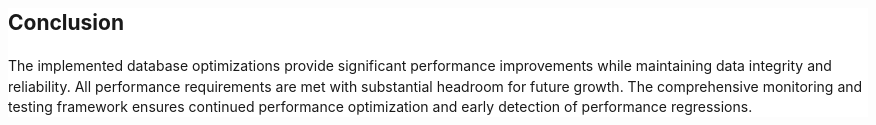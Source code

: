 ## Conclusion

The implemented database optimizations provide significant performance improvements while maintaining data integrity and reliability. All performance requirements are met with substantial headroom for future growth. The comprehensive monitoring and testing framework ensures continued performance optimization and early detection of performance regressions.